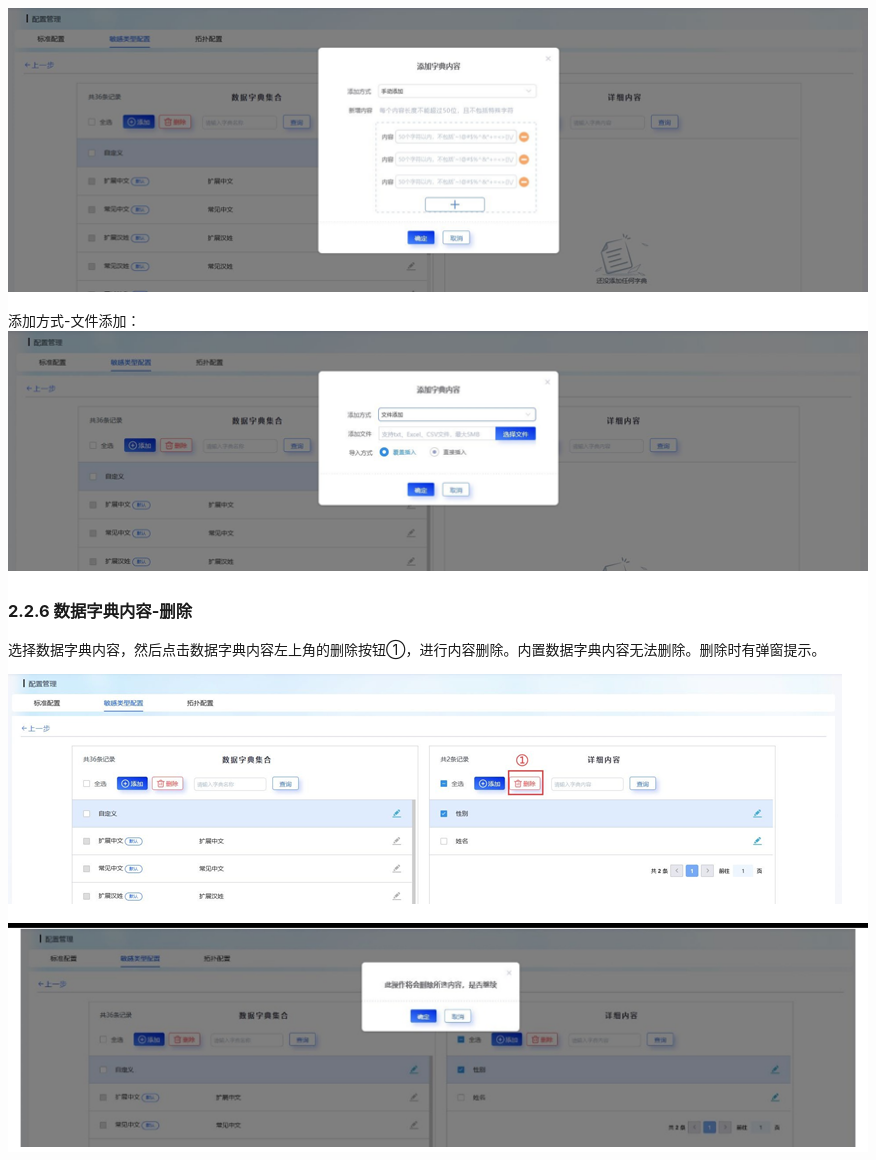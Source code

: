 ![](/data_classification/images/operation/dc/config/sensitivetype/sensitivetype_41.jpg)

添加方式-文件添加： ![](/data_classification/images/operation/dc/config/sensitivetype/sensitivetype_42.jpg)

### 2.2.6 数据字典内容-删除

 选择数据字典内容，然后点击数据字典内容左上角的删除按钮①，进行内容删除。内置数据字典内容无法删除。删除时有弹窗提示。

![](/data_classification/images/operation/dc/config/sensitivetype/sensitivetype_43.jpg) 

![](/data_classification/images/operation/dc/config/sensitivetype/sensitivetype_44.jpg)
